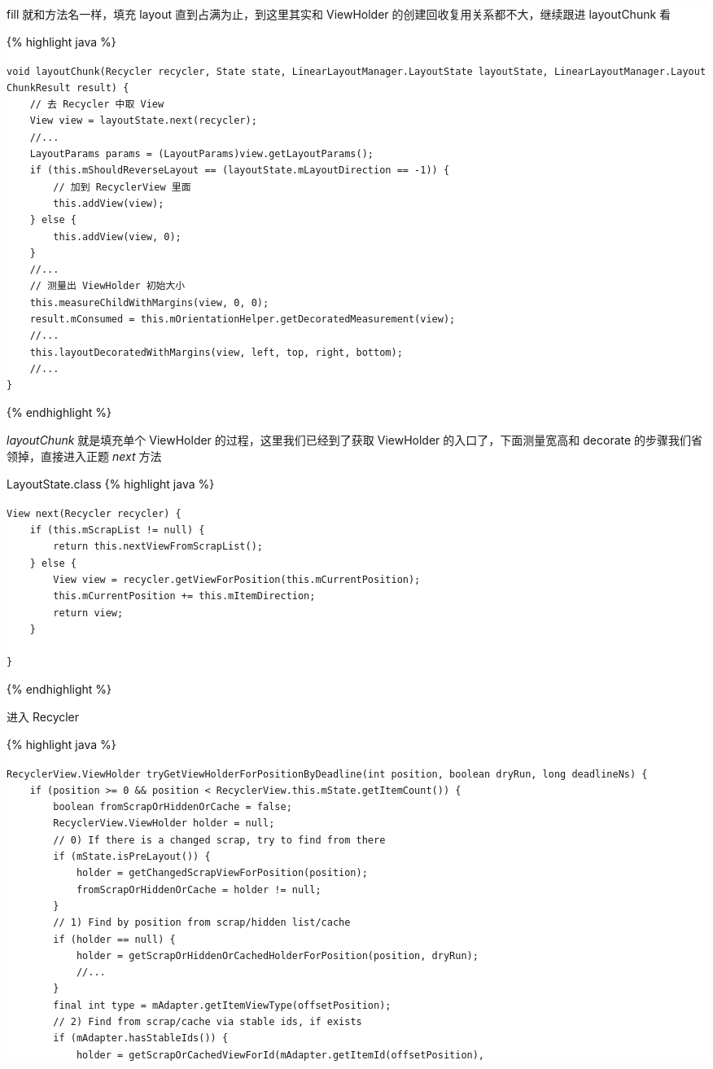 fill 就和方法名一样，填充 layout 直到占满为止，到这里其实和 ViewHolder 的创建回收复用关系都不大，继续跟进 layoutChunk 看

{% highlight java %}

	void layoutChunk(Recycler recycler, State state, LinearLayoutManager.LayoutState layoutState, LinearLayoutManager.LayoutChunkResult result) {
 		// 去 Recycler 中取 View
        View view = layoutState.next(recycler);
        //...
        LayoutParams params = (LayoutParams)view.getLayoutParams();
        if (this.mShouldReverseLayout == (layoutState.mLayoutDirection == -1)) {
       		// 加到 RecyclerView 里面
            this.addView(view);
        } else {
            this.addView(view, 0);
        }
        //...
        // 测量出 ViewHolder 初始大小
        this.measureChildWithMargins(view, 0, 0);
        result.mConsumed = this.mOrientationHelper.getDecoratedMeasurement(view);
        //...
        this.layoutDecoratedWithMargins(view, left, top, right, bottom);
       	//...
    }
{% endhighlight %}

*layoutChunk* 就是填充单个 ViewHolder 的过程，这里我们已经到了获取 ViewHolder 的入口了，下面测量宽高和 decorate 的步骤我们省领掉，直接进入正题 *next* 方法

LayoutState.class
{% highlight java %}

	View next(Recycler recycler) {
	    if (this.mScrapList != null) {
	        return this.nextViewFromScrapList();
	    } else {
	        View view = recycler.getViewForPosition(this.mCurrentPosition);
	        this.mCurrentPosition += this.mItemDirection;
	        return view;
	    }
	
	}

{% endhighlight %}

进入 Recycler

{% highlight java %}

	RecyclerView.ViewHolder tryGetViewHolderForPositionByDeadline(int position, boolean dryRun, long deadlineNs) {
	    if (position >= 0 && position < RecyclerView.this.mState.getItemCount()) {
	        boolean fromScrapOrHiddenOrCache = false;
	        RecyclerView.ViewHolder holder = null;
	        // 0) If there is a changed scrap, try to find from there
	    	if (mState.isPreLayout()) {
	      	  	holder = getChangedScrapViewForPosition(position);
	       	 	fromScrapOrHiddenOrCache = holder != null;
	  		}
	        // 1) Find by position from scrap/hidden list/cache
	        if (holder == null) {
	            holder = getScrapOrHiddenOrCachedHolderForPosition(position, dryRun);
	            //...
	        }
	        final int type = mAdapter.getItemViewType(offsetPosition);
	        // 2) Find from scrap/cache via stable ids, if exists
	        if (mAdapter.hasStableIds()) {
	            holder = getScrapOrCachedViewForId(mAdapter.getItemId(offsetPosition),